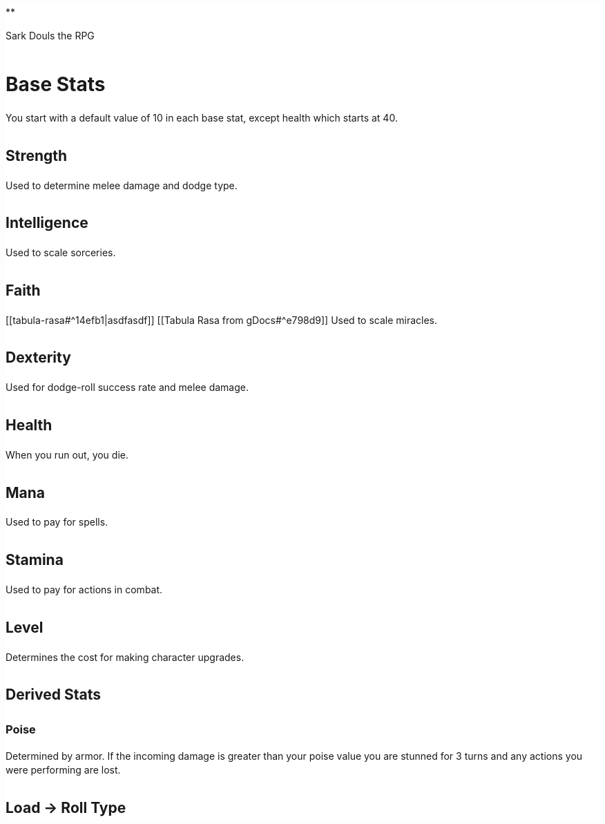 **

Sark Douls the RPG

# Base Stats

You start with a default value of 10 in each base stat, except health which starts at 40.

## Strength

Used to determine melee damage and dodge type.

## Intelligence

Used to scale sorceries.

## Faith
[[tabula-rasa#^14efb1|asdfasdf]]
[[Tabula Rasa from gDocs#^e798d9]]
Used to scale miracles.

## Dexterity

Used for dodge-roll success rate and melee damage.

## Health

When you run out, you die.

## Mana

Used to pay for spells.

## Stamina

Used to pay for actions in combat.

## Level

Determines the cost for making character upgrades.

## Derived Stats

### Poise

Determined by armor. If the incoming damage is greater than your poise value you are stunned for 3 turns and any actions you were performing are lost.

## Load -> Roll Type
